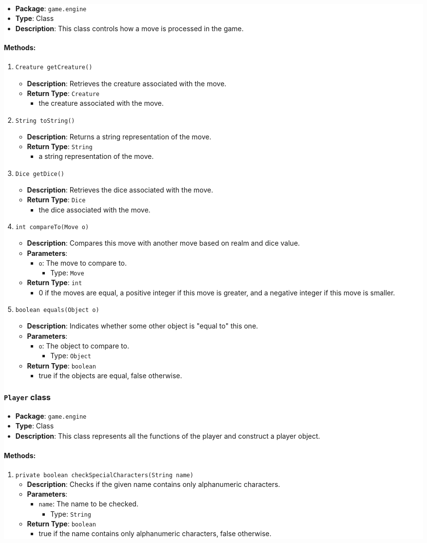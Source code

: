 - **Package**: `game.engine`
- **Type**: Class
- **Description**: This class controls how a move is processed in the game.

#### Methods:

1. `Creature getCreature()`
    - **Description**: Retrieves the creature associated with the move.
    - **Return Type**: `Creature`
        - the creature associated with the move.

2. `String toString()`
    - **Description**: Returns a string representation of the move.
    - **Return Type**: `String`
        - a string representation of the move.

3. `Dice getDice()`
    - **Description**: Retrieves the dice associated with the move.
    - **Return Type**: `Dice`
        - the dice associated with the move.

4. `int compareTo(Move o)`
    - **Description**: Compares this move with another move based on realm and dice value.
    - **Parameters**:
        - `o`: The move to compare to.
            - Type: `Move`
    - **Return Type**: `int`
        - 0 if the moves are equal, a positive integer if this move is greater, and a negative integer if this move is smaller.

5. `boolean equals(Object o)`
    - **Description**: Indicates whether some other object is "equal to" this one.
    - **Parameters**:
        - `o`: The object to compare to.
            - Type: `Object`
    - **Return Type**: `boolean`
        - true if the objects are equal, false otherwise.

### `Player` class

- **Package**: `game.engine`
- **Type**: Class
- **Description**: This class represents
  all the functions of the player and construct a player object.

#### Methods:

1. `private boolean checkSpecialCharacters(String name)`
    - **Description**: Checks if the given name contains only alphanumeric characters.
    - **Parameters**:
        - `name`: The name to be checked.
            - Type: `String`
    - **Return Type**: `boolean`
        - true if the name contains only alphanumeric characters, false otherwise.
